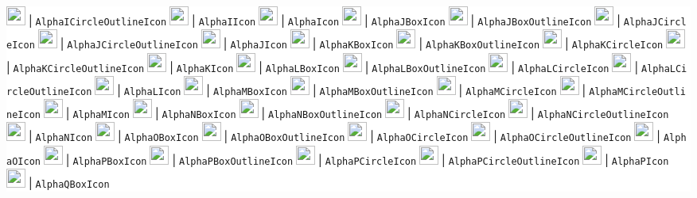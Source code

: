 <img src="https://unpkg.com/@icons/material/svg/alpha-i-circle-outline.svg" width="24" height="24"> | `AlphaICircleOutlineIcon`
<img src="https://unpkg.com/@icons/material/svg/alpha-i.svg" width="24" height="24"> | `AlphaIIcon`
<img src="https://unpkg.com/@icons/material/svg/alpha.svg" width="24" height="24"> | `AlphaIcon`
<img src="https://unpkg.com/@icons/material/svg/alpha-j-box.svg" width="24" height="24"> | `AlphaJBoxIcon`
<img src="https://unpkg.com/@icons/material/svg/alpha-j-box-outline.svg" width="24" height="24"> | `AlphaJBoxOutlineIcon`
<img src="https://unpkg.com/@icons/material/svg/alpha-j-circle.svg" width="24" height="24"> | `AlphaJCircleIcon`
<img src="https://unpkg.com/@icons/material/svg/alpha-j-circle-outline.svg" width="24" height="24"> | `AlphaJCircleOutlineIcon`
<img src="https://unpkg.com/@icons/material/svg/alpha-j.svg" width="24" height="24"> | `AlphaJIcon`
<img src="https://unpkg.com/@icons/material/svg/alpha-k-box.svg" width="24" height="24"> | `AlphaKBoxIcon`
<img src="https://unpkg.com/@icons/material/svg/alpha-k-box-outline.svg" width="24" height="24"> | `AlphaKBoxOutlineIcon`
<img src="https://unpkg.com/@icons/material/svg/alpha-k-circle.svg" width="24" height="24"> | `AlphaKCircleIcon`
<img src="https://unpkg.com/@icons/material/svg/alpha-k-circle-outline.svg" width="24" height="24"> | `AlphaKCircleOutlineIcon`
<img src="https://unpkg.com/@icons/material/svg/alpha-k.svg" width="24" height="24"> | `AlphaKIcon`
<img src="https://unpkg.com/@icons/material/svg/alpha-l-box.svg" width="24" height="24"> | `AlphaLBoxIcon`
<img src="https://unpkg.com/@icons/material/svg/alpha-l-box-outline.svg" width="24" height="24"> | `AlphaLBoxOutlineIcon`
<img src="https://unpkg.com/@icons/material/svg/alpha-l-circle.svg" width="24" height="24"> | `AlphaLCircleIcon`
<img src="https://unpkg.com/@icons/material/svg/alpha-l-circle-outline.svg" width="24" height="24"> | `AlphaLCircleOutlineIcon`
<img src="https://unpkg.com/@icons/material/svg/alpha-l.svg" width="24" height="24"> | `AlphaLIcon`
<img src="https://unpkg.com/@icons/material/svg/alpha-m-box.svg" width="24" height="24"> | `AlphaMBoxIcon`
<img src="https://unpkg.com/@icons/material/svg/alpha-m-box-outline.svg" width="24" height="24"> | `AlphaMBoxOutlineIcon`
<img src="https://unpkg.com/@icons/material/svg/alpha-m-circle.svg" width="24" height="24"> | `AlphaMCircleIcon`
<img src="https://unpkg.com/@icons/material/svg/alpha-m-circle-outline.svg" width="24" height="24"> | `AlphaMCircleOutlineIcon`
<img src="https://unpkg.com/@icons/material/svg/alpha-m.svg" width="24" height="24"> | `AlphaMIcon`
<img src="https://unpkg.com/@icons/material/svg/alpha-n-box.svg" width="24" height="24"> | `AlphaNBoxIcon`
<img src="https://unpkg.com/@icons/material/svg/alpha-n-box-outline.svg" width="24" height="24"> | `AlphaNBoxOutlineIcon`
<img src="https://unpkg.com/@icons/material/svg/alpha-n-circle.svg" width="24" height="24"> | `AlphaNCircleIcon`
<img src="https://unpkg.com/@icons/material/svg/alpha-n-circle-outline.svg" width="24" height="24"> | `AlphaNCircleOutlineIcon`
<img src="https://unpkg.com/@icons/material/svg/alpha-n.svg" width="24" height="24"> | `AlphaNIcon`
<img src="https://unpkg.com/@icons/material/svg/alpha-o-box.svg" width="24" height="24"> | `AlphaOBoxIcon`
<img src="https://unpkg.com/@icons/material/svg/alpha-o-box-outline.svg" width="24" height="24"> | `AlphaOBoxOutlineIcon`
<img src="https://unpkg.com/@icons/material/svg/alpha-o-circle.svg" width="24" height="24"> | `AlphaOCircleIcon`
<img src="https://unpkg.com/@icons/material/svg/alpha-o-circle-outline.svg" width="24" height="24"> | `AlphaOCircleOutlineIcon`
<img src="https://unpkg.com/@icons/material/svg/alpha-o.svg" width="24" height="24"> | `AlphaOIcon`
<img src="https://unpkg.com/@icons/material/svg/alpha-p-box.svg" width="24" height="24"> | `AlphaPBoxIcon`
<img src="https://unpkg.com/@icons/material/svg/alpha-p-box-outline.svg" width="24" height="24"> | `AlphaPBoxOutlineIcon`
<img src="https://unpkg.com/@icons/material/svg/alpha-p-circle.svg" width="24" height="24"> | `AlphaPCircleIcon`
<img src="https://unpkg.com/@icons/material/svg/alpha-p-circle-outline.svg" width="24" height="24"> | `AlphaPCircleOutlineIcon`
<img src="https://unpkg.com/@icons/material/svg/alpha-p.svg" width="24" height="24"> | `AlphaPIcon`
<img src="https://unpkg.com/@icons/material/svg/alpha-q-box.svg" width="24" height="24"> | `AlphaQBoxIcon`